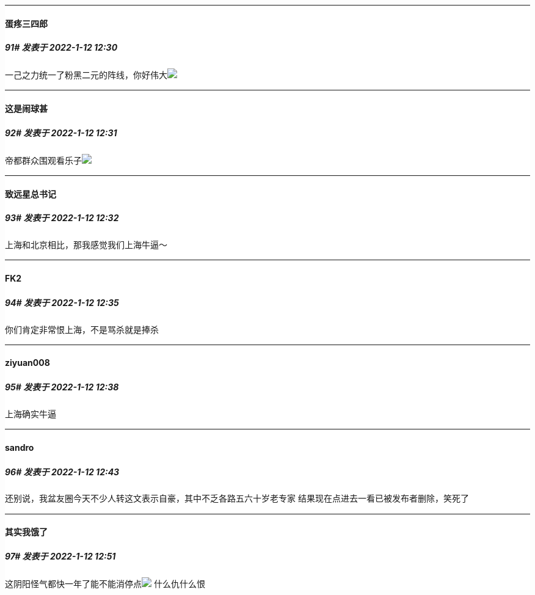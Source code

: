*****

####  蛋疼三四郎  
##### 91#       发表于 2022-1-12 12:30

一己之力统一了粉黑二元的阵线，你好伟大<img src="https://static.saraba1st.com/image/smiley/carton2017/335.gif" referrerpolicy="no-referrer">

*****

####  这是闹球甚  
##### 92#       发表于 2022-1-12 12:31

帝都群众围观看乐子<img src="https://static.saraba1st.com/image/smiley/face2017/065.png" referrerpolicy="no-referrer">

*****

####  致远星总书记  
##### 93#       发表于 2022-1-12 12:32

上海和北京相比，那我感觉我们上海牛逼～

*****

####  FK2  
##### 94#       发表于 2022-1-12 12:35

你们肯定非常恨上海，不是骂杀就是捧杀

*****

####  ziyuan008  
##### 95#       发表于 2022-1-12 12:38

上海确实牛逼

*****

####  sandro  
##### 96#       发表于 2022-1-12 12:43

还别说，我盆友圈今天不少人转这文表示自豪，其中不乏各路五六十岁老专家
结果现在点进去一看已被发布者删除，笑死了



*****

####  其实我饿了  
##### 97#       发表于 2022-1-12 12:51

这阴阳怪气都快一年了能不能消停点<img src="https://static.saraba1st.com/image/smiley/face2017/004.gif" referrerpolicy="no-referrer">
什么仇什么恨
